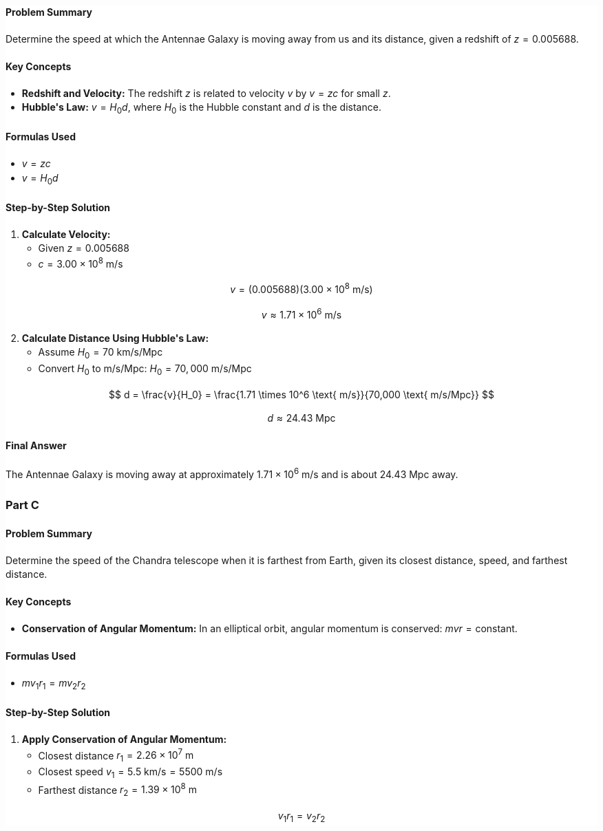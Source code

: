 #### Problem Summary
Determine the speed at which the Antennae Galaxy is moving away from us and its distance, given a redshift of $z = 0.005688$.

#### Key Concepts
- **Redshift and Velocity:** The redshift $z$ is related to velocity $v$ by $v = zc$ for small $z$.
- **Hubble's Law:** $v = H_0 d$, where $H_0$ is the Hubble constant and $d$ is the distance.

#### Formulas Used
- $v = zc$
- $v = H_0 d$

#### Step-by-Step Solution
1. **Calculate Velocity:**
   - Given $z = 0.005688$
   - $c = 3.00 \times 10^8 \text{ m/s}$
   
$$ v = (0.005688)(3.00 \times 10^8 \text{ m/s}) $$
   
$$ v \approx 1.71 \times 10^6 \text{ m/s} $$

2. **Calculate Distance Using Hubble's Law:**
   - Assume $H_0 = 70 \text{ km/s/Mpc}$
   - Convert $H_0$ to m/s/Mpc: $H_0 = 70,000 \text{ m/s/Mpc}$
   
$$ d = \frac{v}{H_0} = \frac{1.71 \times 10^6 \text{ m/s}}{70,000 \text{ m/s/Mpc}} $$
   
$$ d \approx 24.43 \text{ Mpc} $$

#### Final Answer
The Antennae Galaxy is moving away at approximately $1.71 \times 10^6 \text{ m/s}$ and is about $24.43 \text{ Mpc}$ away.

### Part C

#### Problem Summary
Determine the speed of the Chandra telescope when it is farthest from Earth, given its closest distance, speed, and farthest distance.

#### Key Concepts
- **Conservation of Angular Momentum:** In an elliptical orbit, angular momentum is conserved: $mvr = \text{constant}$.

#### Formulas Used
- $m v_1 r_1 = m v_2 r_2$

#### Step-by-Step Solution
1. **Apply Conservation of Angular Momentum:**
   - Closest distance $r_1 = 2.26 \times 10^7 \text{ m}$
   - Closest speed $v_1 = 5.5 \text{ km/s} = 5500 \text{ m/s}$
   - Farthest distance $r_2 = 1.39 \times 10^8 \text{ m}$
   
$$ v_1 r_1 = v_2 r_2 $$
   